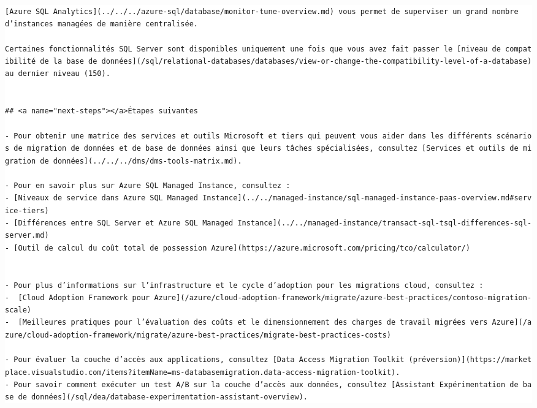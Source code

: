    ```
[Azure SQL Analytics](../../../azure-sql/database/monitor-tune-overview.md) vous permet de superviser un grand nombre d’instances managées de manière centralisée.

Certaines fonctionnalités SQL Server sont disponibles uniquement une fois que vous avez fait passer le [niveau de compatibilité de la base de données](/sql/relational-databases/databases/view-or-change-the-compatibility-level-of-a-database) au dernier niveau (150). 


## <a name="next-steps"></a>Étapes suivantes

- Pour obtenir une matrice des services et outils Microsoft et tiers qui peuvent vous aider dans les différents scénarios de migration de données et de base de données ainsi que leurs tâches spécialisées, consultez [Services et outils de migration de données](../../../dms/dms-tools-matrix.md).

- Pour en savoir plus sur Azure SQL Managed Instance, consultez :
   - [Niveaux de service dans Azure SQL Managed Instance](../../managed-instance/sql-managed-instance-paas-overview.md#service-tiers)
   - [Différences entre SQL Server et Azure SQL Managed Instance](../../managed-instance/transact-sql-tsql-differences-sql-server.md)
   - [Outil de calcul du coût total de possession Azure](https://azure.microsoft.com/pricing/tco/calculator/) 


- Pour plus d’informations sur l’infrastructure et le cycle d’adoption pour les migrations cloud, consultez :
   -  [Cloud Adoption Framework pour Azure](/azure/cloud-adoption-framework/migrate/azure-best-practices/contoso-migration-scale)
   -  [Meilleures pratiques pour l’évaluation des coûts et le dimensionnement des charges de travail migrées vers Azure](/azure/cloud-adoption-framework/migrate/azure-best-practices/migrate-best-practices-costs) 

- Pour évaluer la couche d’accès aux applications, consultez [Data Access Migration Toolkit (préversion)](https://marketplace.visualstudio.com/items?itemName=ms-databasemigration.data-access-migration-toolkit).
- Pour savoir comment exécuter un test A/B sur la couche d’accès aux données, consultez [Assistant Expérimentation de base de données](/sql/dea/database-experimentation-assistant-overview).
